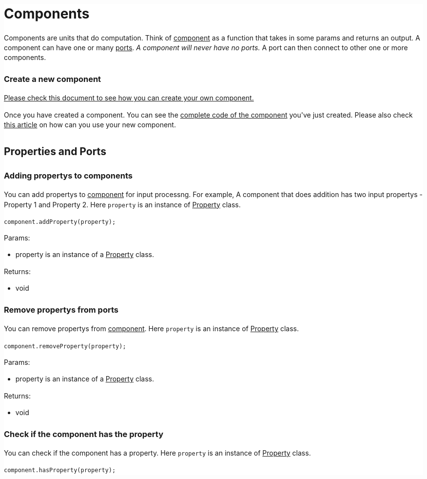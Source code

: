 # Components

Components are units that do computation. Think of [component](../Component/README.md) as a function that takes in some params and returns an output. A component can have one or many [ports](../Port/README.md). *A component will never have no ports.* A port can then connect to other one or more components.

### Create a new component

[Please check this document to see how you can create your own component.](../getting-started/)

Once you have created a component. You can see the [complete code of the component](../examples/add.js) you've just created. Please also check [this article](../examples/use-a-component.md) on how can you use your new component. 

## Properties and Ports

### Adding propertys to components

You can add propertys to [component](../Component/README.md) for input processng. For example, A component that does addition has two input propertys - Property 1 and Property 2. Here `property` is an instance of [Property](../Property/README.md) class. 

```
component.addProperty(property);
```

Params: 
- property is an instance of a [Property](../Property/README.md) class. 

Returns: 
- void


### Remove propertys from ports

You can remove propertys from [component](../Component/README.md). Here `property` is an instance of [Property](../Property/README.md) class. 

```
component.removeProperty(property);
```

Params: 
- property is an instance of a [Property](../Property/README.md) class. 

Returns: 
- void

### Check if the component has the property

You can check if the component has a property. Here `property` is an instance of [Property](../Property/README.md) class. 

```
component.hasProperty(property);
```
